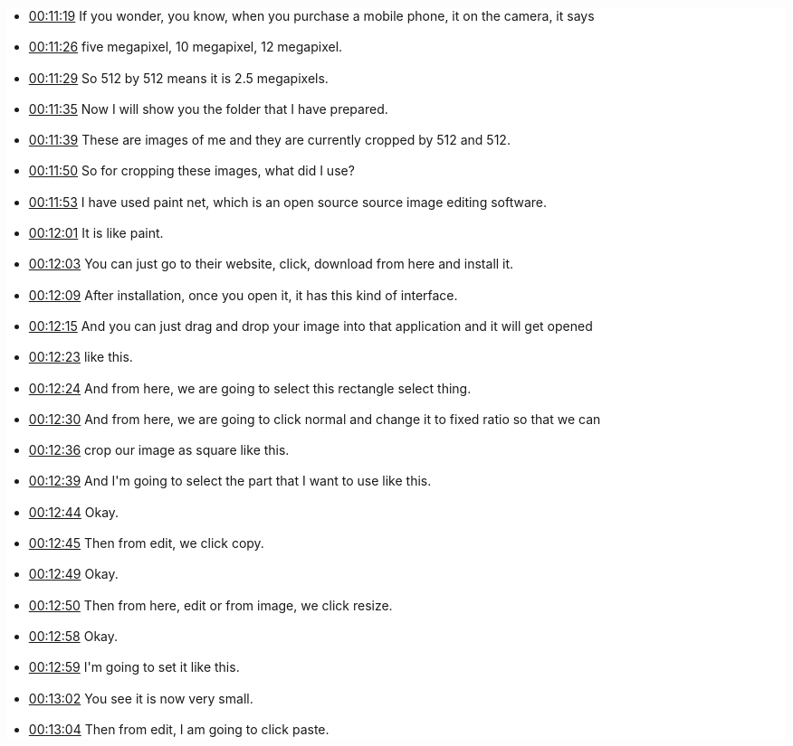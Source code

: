 - [00:11:19](https://www.youtube.com/watch?v=mnCY8uM7E50&t=679) If you wonder, you know, when you purchase a mobile phone, it on the camera, it says

- [00:11:26](https://www.youtube.com/watch?v=mnCY8uM7E50&t=686) five megapixel, 10 megapixel, 12 megapixel.

- [00:11:29](https://www.youtube.com/watch?v=mnCY8uM7E50&t=689) So 512 by 512 means it is 2.5 megapixels.

- [00:11:35](https://www.youtube.com/watch?v=mnCY8uM7E50&t=695) Now I will show you the folder that I have prepared.

- [00:11:39](https://www.youtube.com/watch?v=mnCY8uM7E50&t=699) These are images of me and they are currently cropped by 512 and 512.

- [00:11:50](https://www.youtube.com/watch?v=mnCY8uM7E50&t=710) So for cropping these images, what did I use?

- [00:11:53](https://www.youtube.com/watch?v=mnCY8uM7E50&t=713) I have used paint net, which is an open source source image editing software.

- [00:12:01](https://www.youtube.com/watch?v=mnCY8uM7E50&t=721) It is like paint.

- [00:12:03](https://www.youtube.com/watch?v=mnCY8uM7E50&t=723) You can just go to their website, click, download from here and install it.

- [00:12:09](https://www.youtube.com/watch?v=mnCY8uM7E50&t=729) After installation, once you open it, it has this kind of interface.

- [00:12:15](https://www.youtube.com/watch?v=mnCY8uM7E50&t=735) And you can just drag and drop your image into that application and it will get opened

- [00:12:23](https://www.youtube.com/watch?v=mnCY8uM7E50&t=743) like this.

- [00:12:24](https://www.youtube.com/watch?v=mnCY8uM7E50&t=744) And from here, we are going to select this rectangle select thing.

- [00:12:30](https://www.youtube.com/watch?v=mnCY8uM7E50&t=750) And from here, we are going to click normal and change it to fixed ratio so that we can

- [00:12:36](https://www.youtube.com/watch?v=mnCY8uM7E50&t=756) crop our image as square like this.

- [00:12:39](https://www.youtube.com/watch?v=mnCY8uM7E50&t=759) And I'm going to select the part that I want to use like this.

- [00:12:44](https://www.youtube.com/watch?v=mnCY8uM7E50&t=764) Okay.

- [00:12:45](https://www.youtube.com/watch?v=mnCY8uM7E50&t=765) Then from edit, we click copy.

- [00:12:49](https://www.youtube.com/watch?v=mnCY8uM7E50&t=769) Okay.

- [00:12:50](https://www.youtube.com/watch?v=mnCY8uM7E50&t=770) Then from here, edit or from image, we click resize.

- [00:12:58](https://www.youtube.com/watch?v=mnCY8uM7E50&t=778) Okay.

- [00:12:59](https://www.youtube.com/watch?v=mnCY8uM7E50&t=779) I'm going to set it like this.

- [00:13:02](https://www.youtube.com/watch?v=mnCY8uM7E50&t=782) You see it is now very small.

- [00:13:04](https://www.youtube.com/watch?v=mnCY8uM7E50&t=784) Then from edit, I am going to click paste.
